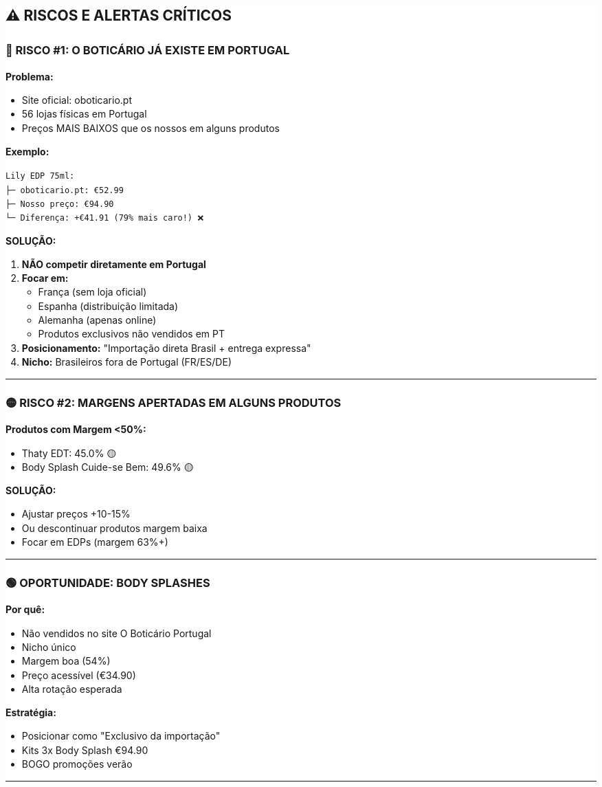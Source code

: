 
## ⚠️ RISCOS E ALERTAS CRÍTICOS

### 🔴 RISCO #1: O BOTICÁRIO JÁ EXISTE EM PORTUGAL

**Problema:**
- Site oficial: oboticario.pt
- 56 lojas físicas em Portugal
- Preços MAIS BAIXOS que os nossos em alguns produtos

**Exemplo:**
```
Lily EDP 75ml:
├─ oboticario.pt: €52.99
├─ Nosso preço: €94.90
└─ Diferença: +€41.91 (79% mais caro!) ❌
```

**SOLUÇÃO:**
1. **NÃO competir diretamente em Portugal**
2. **Focar em:**
   - França (sem loja oficial)
   - Espanha (distribuição limitada)
   - Alemanha (apenas online)
   - Produtos exclusivos não vendidos em PT
3. **Posicionamento:** "Importação direta Brasil + entrega expressa"
4. **Nicho:** Brasileiros fora de Portugal (FR/ES/DE)

---

### 🟡 RISCO #2: MARGENS APERTADAS EM ALGUNS PRODUTOS

**Produtos com Margem <50%:**
- Thaty EDT: 45.0% 🟡
- Body Splash Cuide-se Bem: 49.6% 🟡

**SOLUÇÃO:**
- Ajustar preços +10-15%
- Ou descontinuar produtos margem baixa
- Focar em EDPs (margem 63%+)

---

### 🟢 OPORTUNIDADE: BODY SPLASHES

**Por quê:**
- Não vendidos no site O Boticário Portugal
- Nicho único
- Margem boa (54%)
- Preço acessível (€34.90)
- Alta rotação esperada

**Estratégia:**
- Posicionar como "Exclusivo da importação"
- Kits 3x Body Splash €94.90
- BOGO promoções verão

---